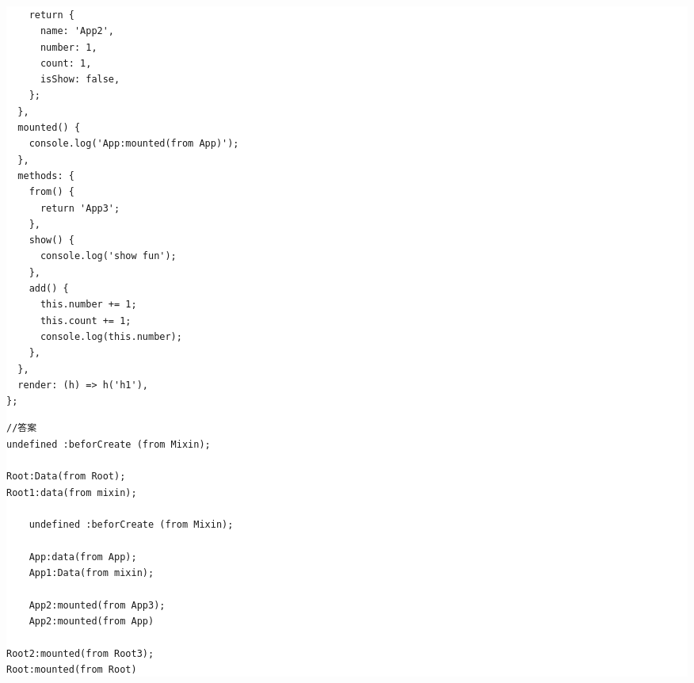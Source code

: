 ```
    return {
      name: 'App2',
      number: 1,
      count: 1,
      isShow: false,
    };
  },
  mounted() {
    console.log('App:mounted(from App)');
  },
  methods: {
    from() {
      return 'App3';
    },
    show() {
      console.log('show fun');
    },
    add() {
      this.number += 1;
      this.count += 1;
      console.log(this.number);
    },
  },
  render: (h) => h('h1'),
};
```



```
//答案
undefined :beforCreate (from Mixin);

Root:Data(from Root);
Root1:data(from mixin);

	undefined :beforCreate (from Mixin);
	
    App:data(from App);
    App1:Data(from mixin);
    
    App2:mounted(from App3);
    App2:mounted(from App)
    
Root2:mounted(from Root3);
Root:mounted(from Root)

```

